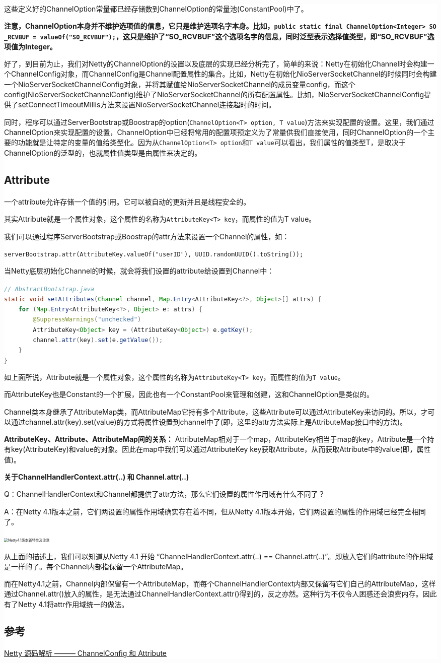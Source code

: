 这些定义好的ChannelOption常量都已经存储数到ChannelOption的常量池(ConstantPool)中了。

**注意，ChannelOption本身并不维护选项值的信息，它只是维护选项名字本身。比如，`public static final ChannelOption<Integer> SO_RCVBUF = valueOf("SO_RCVBUF");`，这只是维护了“SO_RCVBUF”这个选项名字的信息，同时泛型表示选择值类型，即“SO_RCVBUF”选项值为Integer。**

好了，到目前为止，我们对Netty的ChannelOption的设置以及底层的实现已经分析完了，简单的来说：Netty在初始化Channel时会构建一个ChannelConfig对象，而ChannelConfig是Channel配置属性的集合。比如，Netty在初始化NioServerSocketChannel的时候同时会构建一个NioServerSocketChannelConfig对象，并将其赋值给NioServerSocketChannel的成员变量config，而这个config(NioServerSocketChannelConfig)维护了NioServerSocketChannel的所有配置属性。比如，NioServerSocketChannelConfig提供了setConnectTimeoutMillis方法来设置NioServerSocketChannel连接超时的时间。

同时，程序可以通过ServerBootstrap或Boostrap的option(`ChannelOption<T> option, T value`)方法来实现配置的设置。这里，我们通过ChannelOption来实现配置的设置，ChannelOption中已经将常用的配置项预定义为了常量供我们直接使用，同时ChannelOption的一个主要的功能就是让特定的变量的值给类型化。因为从`ChannelOption<T> option`和`T value`可以看出，我们属性的值类型T，是取决于ChannelOption的泛型的，也就属性值类型是由属性来决定的。

## Attribute

一个attribute允许存储一个值的引用。它可以被自动的更新并且是线程安全的。

其实Attribute就是一个属性对象，这个属性的名称为`AttributeKey<T> key`，而属性的值为T value。

我们可以通过程序ServerBootstrap或Boostrap的attr方法来设置一个Channel的属性，如：

`serverBootstrap.attr(AttributeKey.valueOf("userID"), UUID.randomUUID().toString());`

当Netty底层初始化Channel的时候，就会将我们设置的attribute给设置到Channel中：

```java
// AbstractBootstrap.java
static void setAttributes(Channel channel, Map.Entry<AttributeKey<?>, Object>[] attrs) {
    for (Map.Entry<AttributeKey<?>, Object> e: attrs) {
        @SuppressWarnings("unchecked")
        AttributeKey<Object> key = (AttributeKey<Object>) e.getKey();
        channel.attr(key).set(e.getValue());
    }
}
```

如上面所说，Attribute就是一个属性对象，这个属性的名称为`AttributeKey<T> key`，而属性的值为`T value`。

而AttributeKey也是Constant的一个扩展，因此也有一个ConstantPool来管理和创建，这和ChannelOption是类似的。

Channel类本身继承了AttributeMap类，而AttributeMap它持有多个Attribute，这些Attribute可以通过AttributeKey来访问的。所以，才可以通过channel.attr(key).set(value)的方式将属性设置到channel中了(即，这里的attr方法实际上是AttributeMap接口中的方法)。

**AttributeKey、Attribute、AttributeMap间的关系：**
AttributeMap相对于一个map，AttributeKey相当于map的key，Attribute是一个持有key(AttributeKey)和value的对象。因此在map中我们可以通过AttributeKey key获取Attribute，从而获取Attribute中的value(即，属性值)。

**关于ChannelHandlerContext.attr(..) 和 Channel.attr(..)**

Q：ChannelHandlerContext和Channel都提供了attr方法，那么它们设置的属性作用域有什么不同了？

A：在Netty 4.1版本之前，它们两设置的属性作用域确实存在着不同，但从Netty 4.1版本开始，它们两设置的属性的作用域已经完全相同了。

<img src="http://blog-1259650185.cosbj.myqcloud.com/img/202112/25/1640366964.png" alt="Netty4.1版本新特性及注意" style="zoom:50%;" />

从上面的描述上，我们可以知道从Netty 4.1 开始 “ChannelHandlerContext.attr(..) == Channel.attr(..)”。即放入它们的attribute的作用域是一样的了。每个Channel内部指保留一个AttributeMap。

而在Netty4.1之前，Channel内部保留有一个AttributeMap，而每个ChannelHandlerContext内部又保留有它们自己的AttributeMap，这样通过Channel.attr()放入的属性，是无法通过ChannelHandlerContext.attr()得到的，反之亦然。这种行为不仅令人困惑还会浪费内存。因此有了Netty 4.1将attr作用域统一的做法。

## 参考

[Netty 源码解析 ——— ChannelConfig 和 Attribute](https://www.jianshu.com/p/39ec11d38e32)
